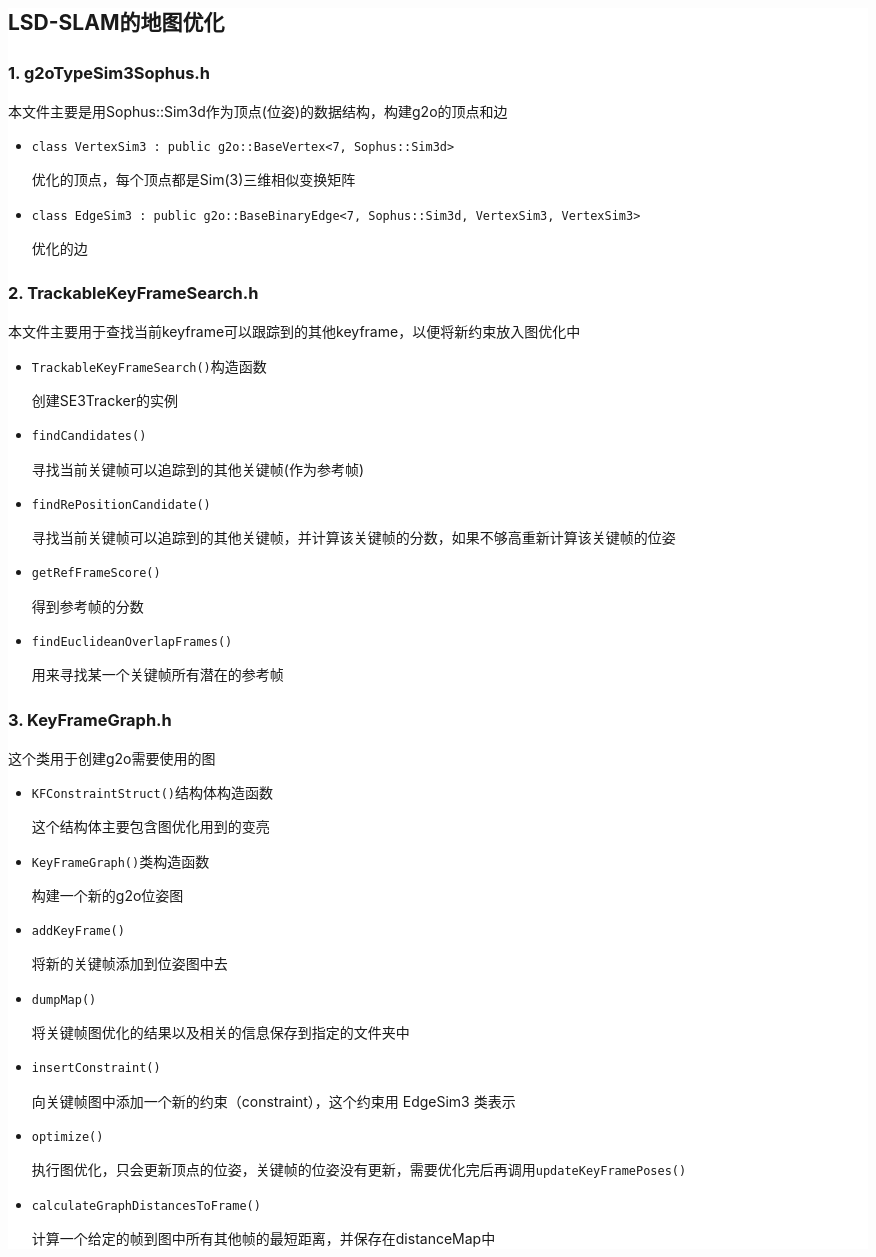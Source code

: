 
## LSD-SLAM的地图优化

### 1. g2oTypeSim3Sophus.h

本文件主要是用Sophus::Sim3d作为顶点(位姿)的数据结构，构建g2o的顶点和边

- `class VertexSim3 : public g2o::BaseVertex<7, Sophus::Sim3d>`

  优化的顶点，每个顶点都是Sim(3)三维相似变换矩阵

- `class EdgeSim3 : public g2o::BaseBinaryEdge<7, Sophus::Sim3d, VertexSim3, VertexSim3>`

  优化的边

### 2. TrackableKeyFrameSearch.h

本文件主要用于查找当前keyframe可以跟踪到的其他keyframe，以便将新约束放入图优化中

- `TrackableKeyFrameSearch()`构造函数

  创建SE3Tracker的实例

- `findCandidates()`

  寻找当前关键帧可以追踪到的其他关键帧(作为参考帧)

- `findRePositionCandidate()`

  寻找当前关键帧可以追踪到的其他关键帧，并计算该关键帧的分数，如果不够高重新计算该关键帧的位姿

- `getRefFrameScore()`

  得到参考帧的分数

- `findEuclideanOverlapFrames()`

  用来寻找某一个关键帧所有潜在的参考帧

### 3. KeyFrameGraph.h

这个类用于创建g2o需要使用的图

- `KFConstraintStruct()`结构体构造函数

  这个结构体主要包含图优化用到的变亮

- `KeyFrameGraph()`类构造函数

  构建一个新的g2o位姿图

- `addKeyFrame()`

  将新的关键帧添加到位姿图中去

- `dumpMap()`

  将关键帧图优化的结果以及相关的信息保存到指定的文件夹中

- `insertConstraint()`

  向关键帧图中添加一个新的约束（constraint），这个约束用 EdgeSim3 类表示

- `optimize()`

  执行图优化，只会更新顶点的位姿，关键帧的位姿没有更新，需要优化完后再调用`updateKeyFramePoses()`

- `calculateGraphDistancesToFrame()`

  计算一个给定的帧到图中所有其他帧的最短距离，并保存在distanceMap中
